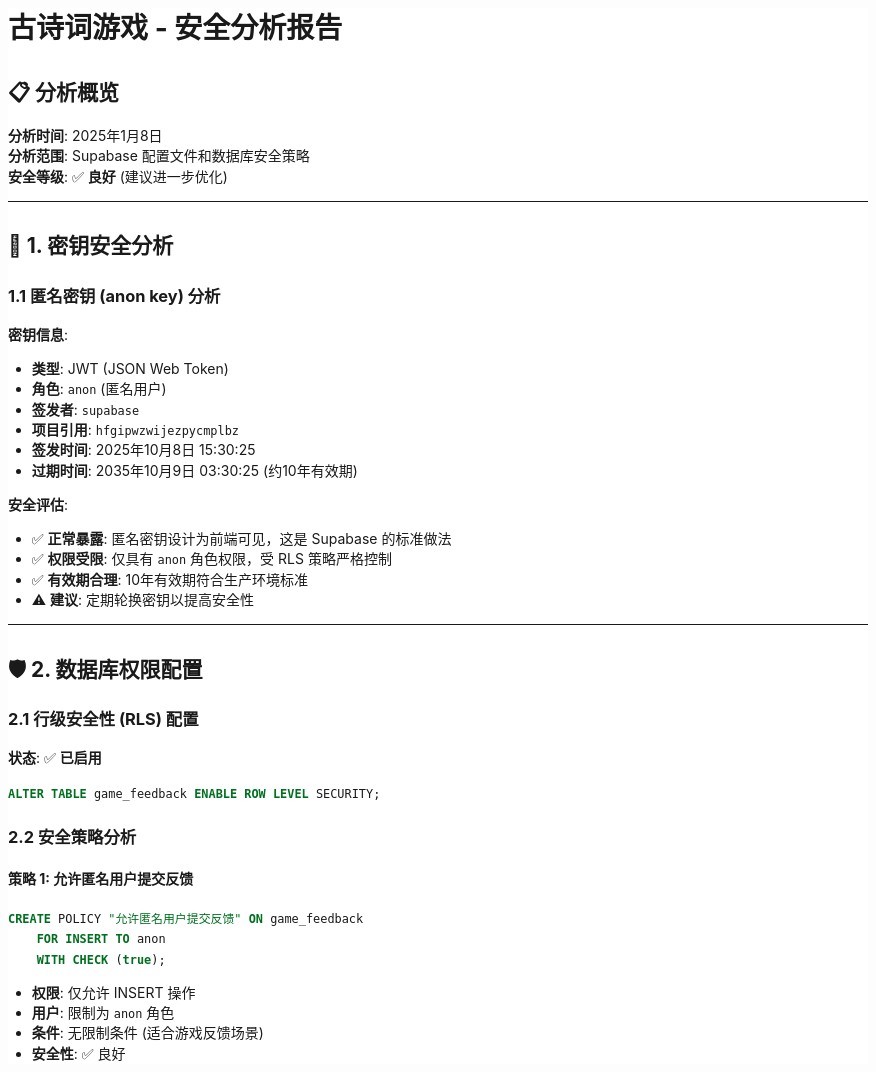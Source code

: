 # 古诗词游戏 - 安全分析报告

## 📋 分析概览

**分析时间**: 2025年1月8日  
**分析范围**: Supabase 配置文件和数据库安全策略  
**安全等级**: ✅ **良好** (建议进一步优化)

---

## 🔐 1. 密钥安全分析

### 1.1 匿名密钥 (anon key) 分析

**密钥信息**:
- **类型**: JWT (JSON Web Token)
- **角色**: `anon` (匿名用户)
- **签发者**: `supabase`
- **项目引用**: `hfgipwzwijezpycmplbz`
- **签发时间**: 2025年10月8日 15:30:25
- **过期时间**: 2035年10月9日 03:30:25 (约10年有效期)

**安全评估**:
- ✅ **正常暴露**: 匿名密钥设计为前端可见，这是 Supabase 的标准做法
- ✅ **权限受限**: 仅具有 `anon` 角色权限，受 RLS 策略严格控制
- ✅ **有效期合理**: 10年有效期符合生产环境标准
- ⚠️ **建议**: 定期轮换密钥以提高安全性

---

## 🛡️ 2. 数据库权限配置

### 2.1 行级安全性 (RLS) 配置

**状态**: ✅ **已启用**
```sql
ALTER TABLE game_feedback ENABLE ROW LEVEL SECURITY;
```

### 2.2 安全策略分析

#### 策略 1: 允许匿名用户提交反馈
```sql
CREATE POLICY "允许匿名用户提交反馈" ON game_feedback
    FOR INSERT TO anon
    WITH CHECK (true);
```
- **权限**: 仅允许 INSERT 操作
- **用户**: 限制为 `anon` 角色
- **条件**: 无限制条件 (适合游戏反馈场景)
- **安全性**: ✅ 良好
